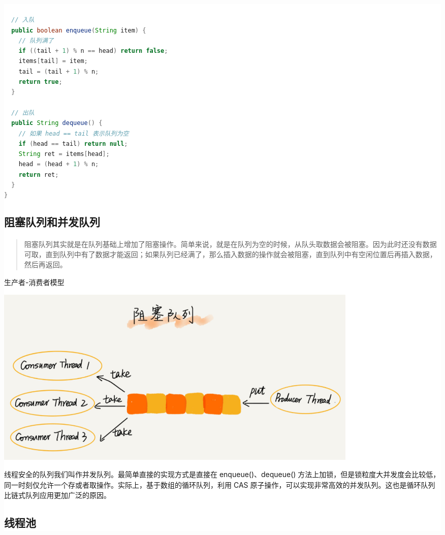 ```java

  // 入队
  public boolean enqueue(String item) {
    // 队列满了
    if ((tail + 1) % n == head) return false;
    items[tail] = item;
    tail = (tail + 1) % n;
    return true;
  }

  // 出队
  public String dequeue() {
    // 如果 head == tail 表示队列为空
    if (head == tail) return null;
    String ret = items[head];
    head = (head + 1) % n;
    return ret;
  }
}

```

## 阻塞队列和并发队列

> 阻塞队列其实就是在队列基础上增加了阻塞操作。简单来说，就是在队列为空的时候，从队头取数据会被阻塞。因为此时还没有数据可取，直到队列中有了数据才能返回；如果队列已经满了，那么插入数据的操作就会被阻塞，直到队列中有空闲位置后再插入数据，然后再返回。

生产者-消费者模型

![blockingQueue](./imgs/blockingQueue.png)

线程安全的队列我们叫作并发队列。最简单直接的实现方式是直接在 enqueue()、dequeue() 方法上加锁，但是锁粒度大并发度会比较低，同一时刻仅允许一个存或者取操作。实际上，基于数组的循环队列，利用 CAS 原子操作，可以实现非常高效的并发队列。这也是循环队列比链式队列应用更加广泛的原因。

## 线程池
